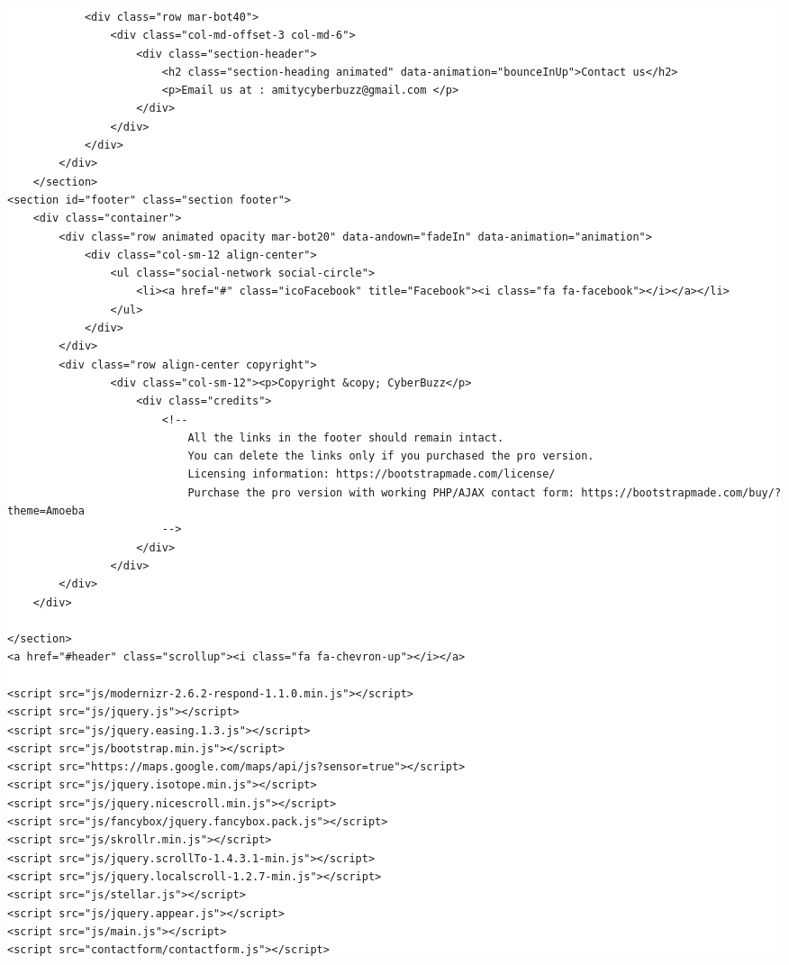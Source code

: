 				<div class="row mar-bot40">
					<div class="col-md-offset-3 col-md-6">
						<div class="section-header">
							<h2 class="section-heading animated" data-animation="bounceInUp">Contact us</h2>
							<p>Email us at : amitycyberbuzz@gmail.com </p>
						</div>
					</div>
				</div>							
			</div>
		</section>		
	<section id="footer" class="section footer">
		<div class="container">
			<div class="row animated opacity mar-bot20" data-andown="fadeIn" data-animation="animation">
				<div class="col-sm-12 align-center">
                    <ul class="social-network social-circle">
                        <li><a href="#" class="icoFacebook" title="Facebook"><i class="fa fa-facebook"></i></a></li>
                    </ul>				
				</div>
			</div>
			<div class="row align-center copyright">
					<div class="col-sm-12"><p>Copyright &copy; CyberBuzz</p>
                        <div class="credits">
                            <!-- 
                                All the links in the footer should remain intact. 
                                You can delete the links only if you purchased the pro version.
                                Licensing information: https://bootstrapmade.com/license/
                                Purchase the pro version with working PHP/AJAX contact form: https://bootstrapmade.com/buy/?theme=Amoeba
                            -->
                        </div>
                    </div>
			</div>
		</div>

	</section>
	<a href="#header" class="scrollup"><i class="fa fa-chevron-up"></i></a>	

	<script src="js/modernizr-2.6.2-respond-1.1.0.min.js"></script>
	<script src="js/jquery.js"></script>
	<script src="js/jquery.easing.1.3.js"></script>
    <script src="js/bootstrap.min.js"></script>
	<script src="https://maps.google.com/maps/api/js?sensor=true"></script>
	<script src="js/jquery.isotope.min.js"></script>
	<script src="js/jquery.nicescroll.min.js"></script>
	<script src="js/fancybox/jquery.fancybox.pack.js"></script>
	<script src="js/skrollr.min.js"></script>		
	<script src="js/jquery.scrollTo-1.4.3.1-min.js"></script>
	<script src="js/jquery.localscroll-1.2.7-min.js"></script>
	<script src="js/stellar.js"></script>
	<script src="js/jquery.appear.js"></script>
    <script src="js/main.js"></script>
    <script src="contactform/contactform.js"></script>
    
</body>
</html>
